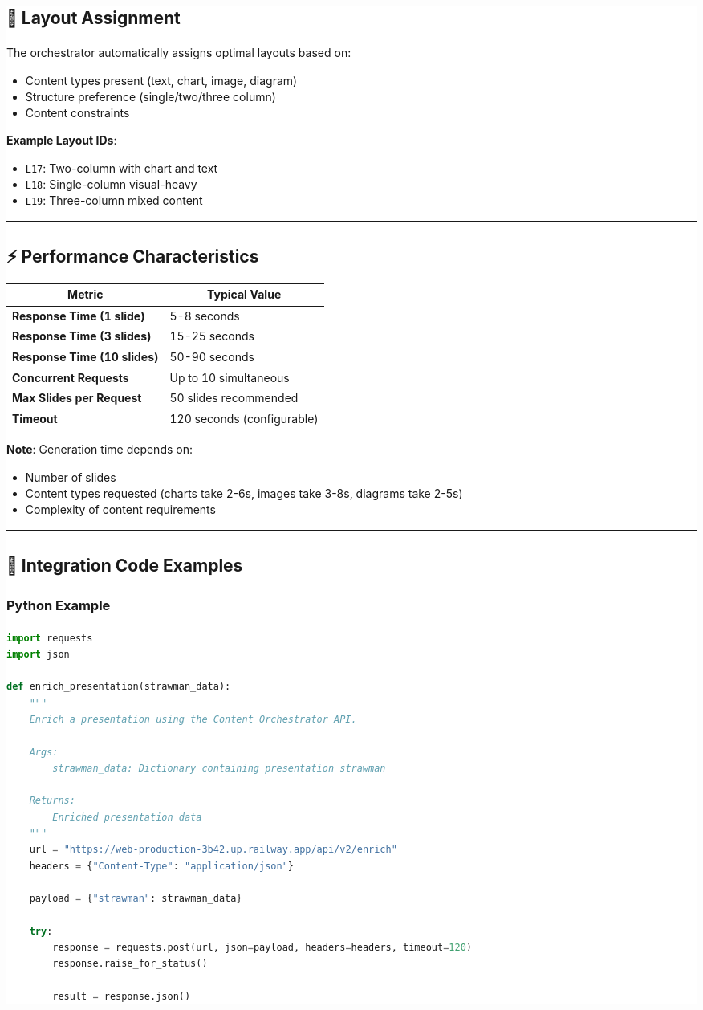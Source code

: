 ## 📐 Layout Assignment

The orchestrator automatically assigns optimal layouts based on:
- Content types present (text, chart, image, diagram)
- Structure preference (single/two/three column)
- Content constraints

**Example Layout IDs**:
- `L17`: Two-column with chart and text
- `L18`: Single-column visual-heavy
- `L19`: Three-column mixed content

---

## ⚡ Performance Characteristics

| Metric | Typical Value |
|--------|---------------|
| **Response Time (1 slide)** | 5-8 seconds |
| **Response Time (3 slides)** | 15-25 seconds |
| **Response Time (10 slides)** | 50-90 seconds |
| **Concurrent Requests** | Up to 10 simultaneous |
| **Max Slides per Request** | 50 slides recommended |
| **Timeout** | 120 seconds (configurable) |

**Note**: Generation time depends on:
- Number of slides
- Content types requested (charts take 2-6s, images take 3-8s, diagrams take 2-5s)
- Complexity of content requirements

---

## 🔧 Integration Code Examples

### Python Example

```python
import requests
import json

def enrich_presentation(strawman_data):
    """
    Enrich a presentation using the Content Orchestrator API.

    Args:
        strawman_data: Dictionary containing presentation strawman

    Returns:
        Enriched presentation data
    """
    url = "https://web-production-3b42.up.railway.app/api/v2/enrich"
    headers = {"Content-Type": "application/json"}

    payload = {"strawman": strawman_data}

    try:
        response = requests.post(url, json=payload, headers=headers, timeout=120)
        response.raise_for_status()

        result = response.json()
```